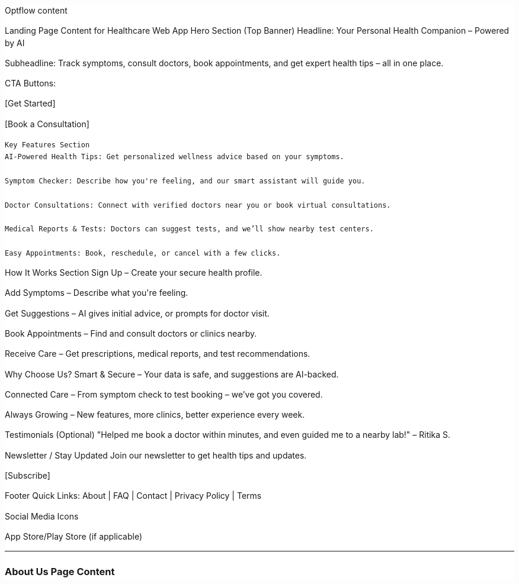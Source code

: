 Optflow content

Landing Page Content for Healthcare Web App
Hero Section (Top Banner)
Headline:
Your Personal Health Companion – Powered by AI

Subheadline:
Track symptoms, consult doctors, book appointments, and get expert health tips – all in one place.

CTA Buttons:

[Get Started]

[Book a Consultation]

    Key Features Section
    AI-Powered Health Tips: Get personalized wellness advice based on your symptoms.

    Symptom Checker: Describe how you're feeling, and our smart assistant will guide you.

    Doctor Consultations: Connect with verified doctors near you or book virtual consultations.

    Medical Reports & Tests: Doctors can suggest tests, and we’ll show nearby test centers.

    Easy Appointments: Book, reschedule, or cancel with a few clicks.

How It Works Section
Sign Up – Create your secure health profile.

Add Symptoms – Describe what you're feeling.

Get Suggestions – AI gives initial advice, or prompts for doctor visit.

Book Appointments – Find and consult doctors or clinics nearby.

Receive Care – Get prescriptions, medical reports, and test recommendations.

Why Choose Us?
Smart & Secure – Your data is safe, and suggestions are AI-backed.

Connected Care – From symptom check to test booking – we’ve got you covered.

Always Growing – New features, more clinics, better experience every week.

Testimonials (Optional)
"Helped me book a doctor within minutes, and even guided me to a nearby lab!" – Ritika S.

Newsletter / Stay Updated
Join our newsletter to get health tips and updates.

[Subscribe]

Footer
Quick Links: About | FAQ | Contact | Privacy Policy | Terms

Social Media Icons

App Store/Play Store (if applicable)

---

### **About Us Page Content**

